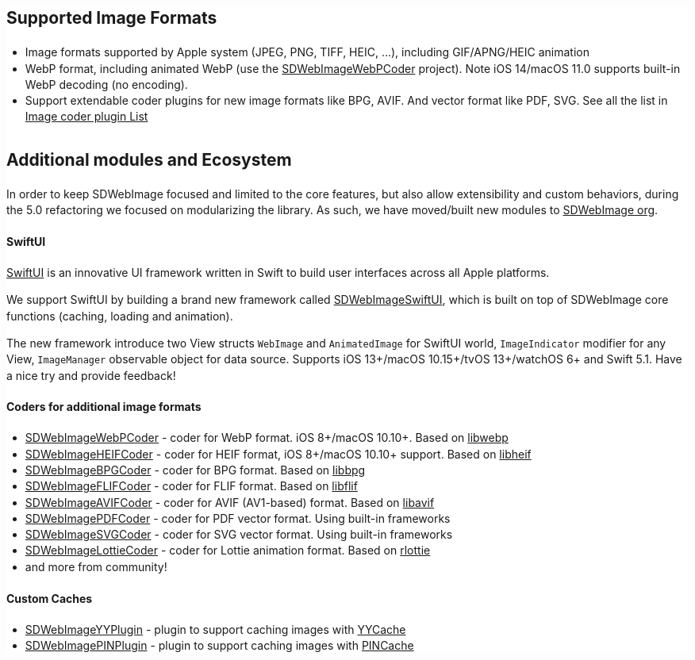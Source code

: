 ## Supported Image Formats

- Image formats supported by Apple system (JPEG, PNG, TIFF, HEIC, ...), including GIF/APNG/HEIC animation
- WebP format, including animated WebP (use the [SDWebImageWebPCoder](https://github.com/SDWebImage/SDWebImageWebPCoder) project). Note iOS 14/macOS 11.0 supports built-in WebP decoding (no encoding).
- Support extendable coder plugins for new image formats like BPG, AVIF. And vector format like PDF, SVG. See all the list in [Image coder plugin List](https://github.com/SDWebImage/SDWebImage/wiki/Coder-Plugin-List)

## Additional modules and Ecosystem

In order to keep SDWebImage focused and limited to the core features, but also allow extensibility and custom behaviors, during the 5.0 refactoring we focused on modularizing the library.
As such, we have moved/built new modules to [SDWebImage org](https://github.com/SDWebImage).

#### SwiftUI
[SwiftUI](https://developer.apple.com/xcode/swiftui/) is an innovative UI framework written in Swift to build user interfaces across all Apple platforms.

We support SwiftUI by building a brand new framework called [SDWebImageSwiftUI](https://github.com/SDWebImage/SDWebImageSwiftUI), which is built on top of SDWebImage core functions (caching, loading and animation).

The new framework introduce two View structs `WebImage` and `AnimatedImage` for SwiftUI world, `ImageIndicator` modifier for any View, `ImageManager` observable object for data source. Supports iOS 13+/macOS 10.15+/tvOS 13+/watchOS 6+ and Swift 5.1. Have a nice try and provide feedback!

#### Coders for additional image formats
- [SDWebImageWebPCoder](https://github.com/SDWebImage/SDWebImageWebPCoder) - coder for WebP format. iOS 8+/macOS 10.10+. Based on [libwebp](https://chromium.googlesource.com/webm/libwebp)
- [SDWebImageHEIFCoder](https://github.com/SDWebImage/SDWebImageHEIFCoder) - coder for HEIF format, iOS 8+/macOS 10.10+ support. Based on [libheif](https://github.com/strukturag/libheif)
- [SDWebImageBPGCoder](https://github.com/SDWebImage/SDWebImageBPGCoder) - coder for BPG format. Based on [libbpg](https://github.com/mirrorer/libbpg)
- [SDWebImageFLIFCoder](https://github.com/SDWebImage/SDWebImageFLIFCoder) - coder for FLIF format. Based on [libflif](https://github.com/FLIF-hub/FLIF)
- [SDWebImageAVIFCoder](https://github.com/SDWebImage/SDWebImageAVIFCoder) - coder for AVIF (AV1-based) format. Based on [libavif](https://github.com/AOMediaCodec/libavif)
- [SDWebImagePDFCoder](https://github.com/SDWebImage/SDWebImagePDFCoder) - coder for PDF vector format. Using built-in frameworks
- [SDWebImageSVGCoder](https://github.com/SDWebImage/SDWebImageSVGCoder) - coder for SVG vector format. Using built-in frameworks
- [SDWebImageLottieCoder](https://github.com/SDWebImage/SDWebImageLottieCoder) - coder for Lottie animation format. Based on [rlottie](https://github.com/Samsung/rlottie)
- and more from community!

#### Custom Caches
- [SDWebImageYYPlugin](https://github.com/SDWebImage/SDWebImageYYPlugin) - plugin to support caching images with [YYCache](https://github.com/ibireme/YYCache)
- [SDWebImagePINPlugin](https://github.com/SDWebImage/SDWebImagePINPlugin) - plugin to support caching images with [PINCache](https://github.com/pinterest/PINCache)
